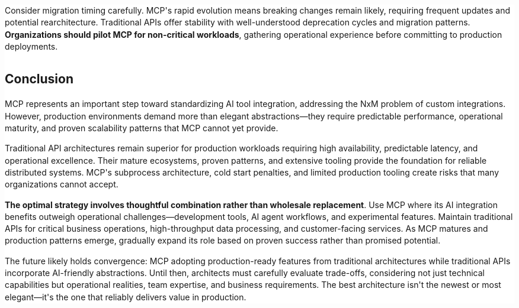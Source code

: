 Consider migration timing carefully. MCP's rapid evolution means breaking changes remain likely, requiring frequent updates and potential rearchitecture. Traditional APIs offer stability with well-understood deprecation cycles and migration patterns. **Organizations should pilot MCP for non-critical workloads**, gathering operational experience before committing to production deployments.

## Conclusion

MCP represents an important step toward standardizing AI tool integration, addressing the NxM problem of custom integrations. However, production environments demand more than elegant abstractions—they require predictable performance, operational maturity, and proven scalability patterns that MCP cannot yet provide.

Traditional API architectures remain superior for production workloads requiring high availability, predictable latency, and operational excellence. Their mature ecosystems, proven patterns, and extensive tooling provide the foundation for reliable distributed systems. MCP's subprocess architecture, cold start penalties, and limited production tooling create risks that many organizations cannot accept.

**The optimal strategy involves thoughtful combination rather than wholesale replacement**. Use MCP where its AI integration benefits outweigh operational challenges—development tools, AI agent workflows, and experimental features. Maintain traditional APIs for critical business operations, high-throughput data processing, and customer-facing services. As MCP matures and production patterns emerge, gradually expand its role based on proven success rather than promised potential.

The future likely holds convergence: MCP adopting production-ready features from traditional architectures while traditional APIs incorporate AI-friendly abstractions. Until then, architects must carefully evaluate trade-offs, considering not just technical capabilities but operational realities, team expertise, and business requirements. The best architecture isn't the newest or most elegant—it's the one that reliably delivers value in production.